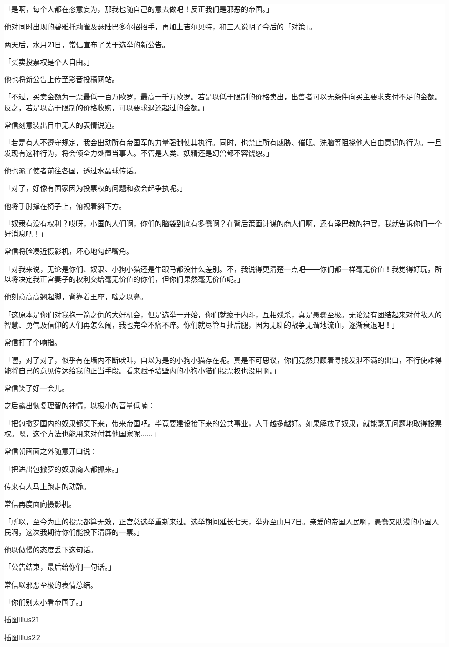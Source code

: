 「是啊，每个人都在恣意妄为，那我也随自己的意去做吧！反正我们是邪恶的帝国。」

他对同时出现的碧雅托莉雀及瑟陆巴多尔招招手，再加上吉尔贝特，和三人说明了今后的「对策」。

两天后，水月21日，常信宣布了关于选举的新公告。

「买卖投票权是个人自由。」

他也将新公告上传至影音投稿网站。

「不过，买卖金额为一票最低一百万欧罗，最高一千万欧罗。若是以低于限制的价格卖出，出售者可以无条件向买主要求支付不足的金额。反之，若是以高于限制的价格收购，可以要求退还超过的金额。」

常信刻意装出目中无人的表情说道。

「若是有人不遵守规定，我会出动所有帝国军的力量强制使其执行。同时，也禁止所有威胁、催眠、洗脑等阻挠他人自由意识的行为。一旦发现有这种行为，将会倾全力处置当事人。不管是人类、妖精还是幻兽都不容饶恕。」

他也派了使者前往各国，透过水晶球传话。

「对了，好像有国家因为投票权的问题和教会起争执呢。」

他将手肘撑在椅子上，俯视着斜下方。

「奴隶有没有权利？哎呀，小国的人们啊，你们的脑袋到底有多蠢啊？在背后策画计谋的商人们啊，还有泽巴教的神官，我就告诉你们一个好消息吧！」

常信将脸凑近摄影机，坏心地勾起嘴角。

「对我来说，无论是你们、奴隶、小狗小猫还是牛跟马都没什么差别。不，我说得更清楚一点吧——你们都一样毫无价值！我觉得好玩，所以将决定我正宫妻子的权利交给毫无价值的你们，但你们果然毫无价值呢。」

他刻意高高翘起脚，背靠着王座，嗤之以鼻。

「这原本是你们对我抱一箭之仇的大好机会，但是选举一开始，你们就疲于内斗，互相残杀，真是愚蠢至极。无论没有团结起来对付敌人的智慧、勇气及信仰的人们再怎么闹，我也完全不痛不痒。你们就尽管互扯后腿，因为无聊的战争无谓地流血，逐渐衰退吧！」

常信打了个响指。

「喔，对了对了，似乎有在墙内不断吠叫，自以为是的小狗小猫存在呢。真是不可思议，你们竟然只顾着寻找发泄不满的出口，不行使难得能将自己的意见传达给我的正当手段。看来赋予墙壁内的小狗小猫们投票权也没用啊。」

常信笑了好一会儿。

之后露出恢复理智的神情，以极小的音量低喃：

「把包撒罗国内的奴隶都买下来，带来帝国吧。毕竟要建设接下来的公共事业，人手越多越好。如果解放了奴隶，就能毫无问题地取得投票权。嗯，这个方法也能用来对付其他国家呢……」

常信朝画面之外随意开口说：

「把进出包撒罗的奴隶商人都抓来。」

传来有人马上跑走的动静。

常信再度面向摄影机。

「所以，至今为止的投票都算无效，正宫总选举重新来过。选举期间延长七天，举办至山月7日。亲爱的帝国人民啊，愚蠢又肤浅的小国人民啊，这次我期待你们能投下清廉的一票。」

他以傲慢的态度丢下这句话。

「公告结束，最后给你们一句话。」

常信以邪恶至极的表情总结。

「你们别太小看帝国了。」

插图illus21

插图illus22

